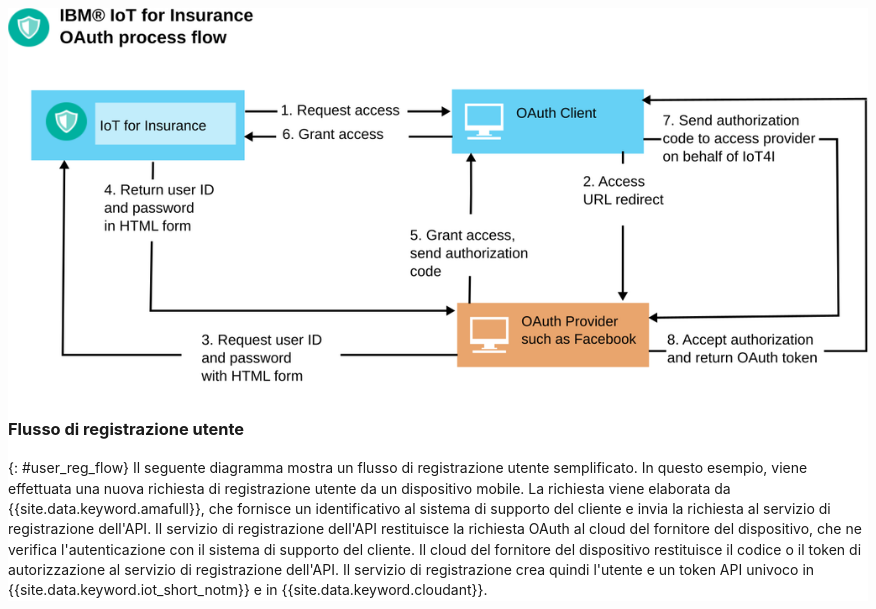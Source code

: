 ![{{site.data.keyword.iotinsurance_short}} flusso del processo OAuth. Questo diagramma è descritto nel corpo principale dell'argomento.](images/IoT4I_oauth_flow.svg "{{site.data.keyword.iotinsurance_short}} flusso del processo OAuth")

### Flusso di registrazione utente
{: #user_reg_flow}
Il seguente diagramma mostra un flusso di registrazione utente semplificato. In questo esempio, viene effettuata una nuova richiesta di registrazione utente da un dispositivo mobile. La richiesta viene elaborata da {{site.data.keyword.amafull}}, che fornisce un identificativo al sistema di supporto del cliente e invia la richiesta al servizio di registrazione dell'API. Il servizio di registrazione dell'API restituisce la richiesta OAuth al cloud del fornitore del dispositivo, che ne verifica l'autenticazione con il sistema di supporto del cliente. Il cloud del fornitore del dispositivo restituisce il codice o il token di autorizzazione al servizio di registrazione dell'API. Il servizio di registrazione crea quindi l'utente e un token API univoco in {{site.data.keyword.iot_short_notm}} e in {{site.data.keyword.cloudant}}.
